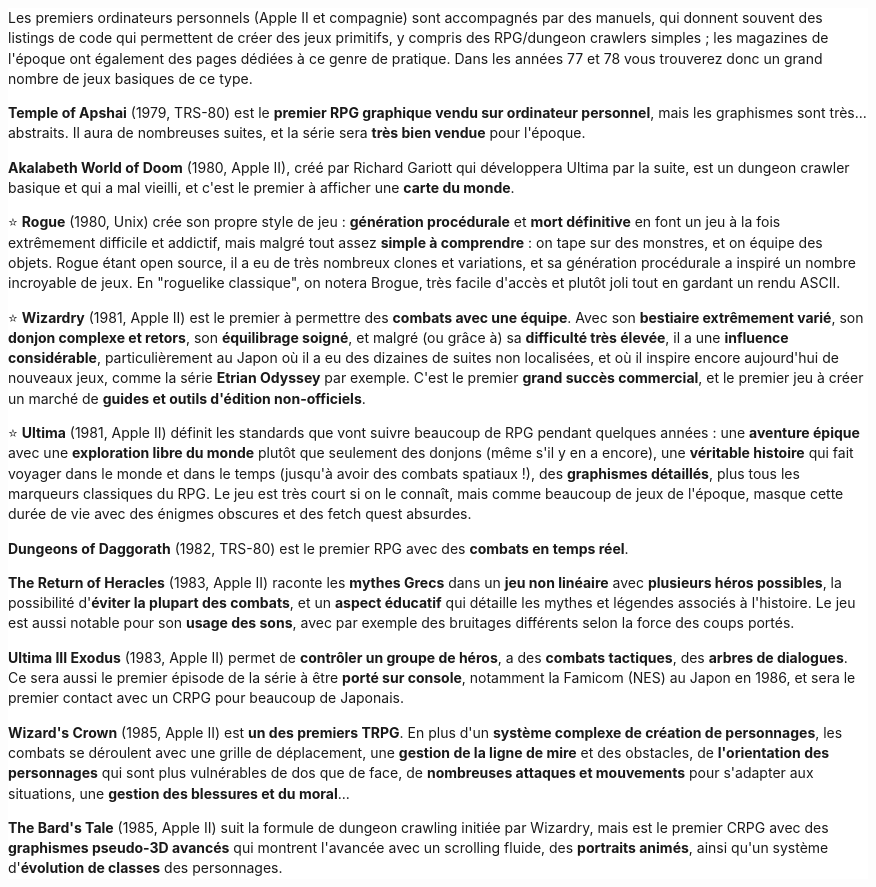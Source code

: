 Les premiers ordinateurs personnels (Apple II et compagnie) sont accompagnés par des manuels, qui donnent souvent des listings de code qui permettent de créer des jeux primitifs, y compris des RPG/dungeon crawlers simples ; les magazines de l'époque ont également des pages dédiées à ce genre de pratique. Dans les années 77 et 78 vous trouverez donc un grand nombre de jeux basiques de ce type.

**Temple of Apshai** (1979, TRS-80) est le **premier RPG graphique vendu sur ordinateur personnel**, mais les graphismes sont très... abstraits. Il aura de nombreuses suites, et la série sera **très bien vendue** pour l'époque.

**Akalabeth World of Doom** (1980, Apple II), créé par Richard Gariott qui développera Ultima par la suite, est un dungeon crawler basique et qui a mal vieilli, et c'est le premier à afficher une **carte du monde**.

:star: **Rogue** (1980, Unix) crée son propre style de jeu : **génération procédurale** et **mort définitive** en font un jeu à la fois extrêmement difficile et addictif, mais malgré tout assez **simple à comprendre** : on tape sur des monstres, et on équipe des objets. Rogue étant open source, il a eu de très nombreux clones et variations, et sa génération procédurale a inspiré un nombre incroyable de jeux. En "roguelike classique", on notera Brogue, très facile d'accès et plutôt joli tout en gardant un rendu ASCII.

:star: **Wizardry** (1981, Apple II) est le premier à permettre des **combats avec une équipe**. Avec son **bestiaire extrêmement varié**, son **donjon complexe et retors**, son **équilibrage soigné**, et malgré (ou grâce à) sa **difficulté très élevée**, il a une **influence considérable**, particulièrement au Japon où il a eu des dizaines de suites non localisées, et où il inspire encore aujourd'hui de nouveaux jeux, comme la série **Etrian Odyssey** par exemple. C'est le premier **grand succès commercial**, et le premier jeu à créer un marché de **guides et outils d'édition non-officiels**.

:star: **Ultima** (1981, Apple II) définit les standards que vont suivre beaucoup de RPG pendant quelques années : une **aventure épique** avec une **exploration libre du monde** plutôt que seulement des donjons (même s'il y en a encore), une **véritable histoire** qui fait voyager dans le monde et dans le temps (jusqu'à avoir des combats spatiaux !), des **graphismes détaillés**, plus tous les marqueurs classiques du RPG. Le jeu est très court si on le connaît, mais comme beaucoup de jeux de l'époque, masque cette durée de vie avec des énigmes obscures et des fetch quest absurdes.

**Dungeons of Daggorath** (1982, TRS-80) est le premier RPG avec des **combats en temps réel**.

**The Return of Heracles** (1983, Apple II) raconte les **mythes Grecs** dans un **jeu non linéaire** avec **plusieurs héros possibles**, la possibilité d'**éviter la plupart des combats**, et un **aspect éducatif** qui détaille les mythes et légendes associés à l'histoire. Le jeu est aussi notable pour son **usage des sons**, avec par exemple des bruitages différents selon la force des coups portés.

**Ultima III Exodus** (1983, Apple II) permet de **contrôler un groupe de héros**, a des **combats tactiques**, des **arbres de dialogues**. Ce sera aussi le premier épisode de la série à être **porté sur console**, notamment la Famicom (NES) au Japon en 1986, et sera le premier contact avec un CRPG pour beaucoup de Japonais.

**Wizard's Crown** (1985, Apple II) est **un des premiers TRPG**. En plus d'un **système complexe de création de personnages**, les combats se déroulent avec une grille de déplacement, une **gestion de la ligne de mire** et des obstacles, de **l'orientation des personnages** qui sont plus vulnérables de dos que de face, de **nombreuses attaques et mouvements** pour s'adapter aux situations, une **gestion des blessures et du moral**...

**The Bard's Tale** (1985, Apple II) suit la formule de dungeon crawling initiée par Wizardry, mais est le premier CRPG avec des **graphismes pseudo-3D avancés** qui montrent l'avancée avec un scrolling fluide, des **portraits animés**, ainsi qu'un système d'**évolution de classes** des personnages.
